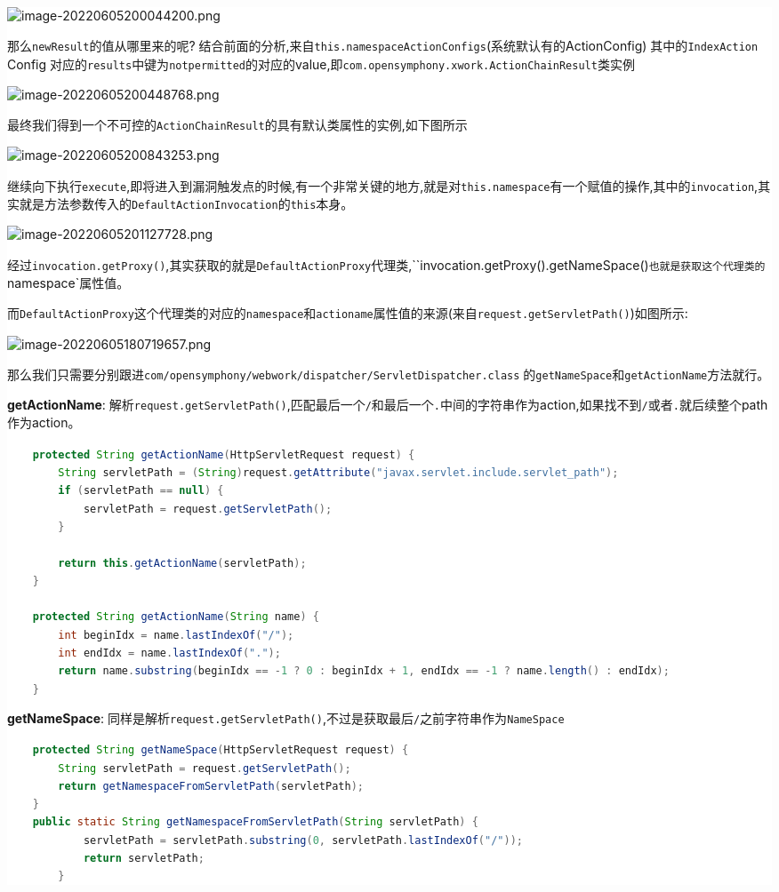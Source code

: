 ![image-20220605200044200.png](https://shs3.b.qianxin.com/attack_forum/2022/06/attach-6bef1d78284e42fde13df7b74da0ad9c610f4b92.png)

那么`newResult`的值从哪里来的呢? 结合前面的分析,来自`this.namespaceActionConfigs`(系统默认有的ActionConfig) 其中的`IndexAction`Config 对应的`results`中键为`notpermitted`的对应的value,即`com.opensymphony.xwork.ActionChainResult`类实例

![image-20220605200448768.png](https://shs3.b.qianxin.com/attack_forum/2022/06/attach-513430224940a34d5f30291b72f7906a1e338014.png)

最终我们得到一个不可控的`ActionChainResult`的具有默认类属性的实例,如下图所示

![image-20220605200843253.png](https://shs3.b.qianxin.com/attack_forum/2022/06/attach-2e2d100f4a97dec030da5c55d9955dd05d2a3a87.png)

继续向下执行`execute`,即将进入到漏洞触发点的时候,有一个非常关键的地方,就是对`this.namespace`有一个赋值的操作,其中的`invocation`,其实就是方法参数传入的`DefaultActionInvocation`的`this`本身。

![image-20220605201127728.png](https://shs3.b.qianxin.com/attack_forum/2022/06/attach-3d749dc8b15c8429f93b8ede8065864d8021c40f.png)

经过`invocation.getProxy()`,其实获取的就是`DefaultActionProxy`代理类,``invocation.getProxy().getNameSpace()`也就是获取这个代理类的`namespace`属性值。

而`DefaultActionProxy`这个代理类的对应的`namespace`和`actioname`属性值的来源(来自`request.getServletPath()`)如图所示:

![image-20220605180719657.png](https://shs3.b.qianxin.com/attack_forum/2022/06/attach-f68cc123ba3c339c7abe0a1d32187b8f4e45198d.png)

那么我们只需要分别跟进`com/opensymphony/webwork/dispatcher/ServletDispatcher.class` 的`getNameSpace`和`getActionName`方法就行。

**getActionName**: 解析`request.getServletPath()`,匹配最后一个`/`和最后一个`.`中间的字符串作为action,如果找不到`/`或者`.`就后续整个path作为action。

```java
    protected String getActionName(HttpServletRequest request) {
        String servletPath = (String)request.getAttribute("javax.servlet.include.servlet_path");
        if (servletPath == null) {
            servletPath = request.getServletPath();
        }

        return this.getActionName(servletPath);
    }

    protected String getActionName(String name) {
        int beginIdx = name.lastIndexOf("/");
        int endIdx = name.lastIndexOf(".");
        return name.substring(beginIdx == -1 ? 0 : beginIdx + 1, endIdx == -1 ? name.length() : endIdx);
    }
```

**getNameSpace**: 同样是解析`request.getServletPath()`,不过是获取最后`/`之前字符串作为`NameSpace`

```java
    protected String getNameSpace(HttpServletRequest request) {
        String servletPath = request.getServletPath();
        return getNamespaceFromServletPath(servletPath);
    }
    public static String getNamespaceFromServletPath(String servletPath) {
            servletPath = servletPath.substring(0, servletPath.lastIndexOf("/"));
            return servletPath;
        }
```
